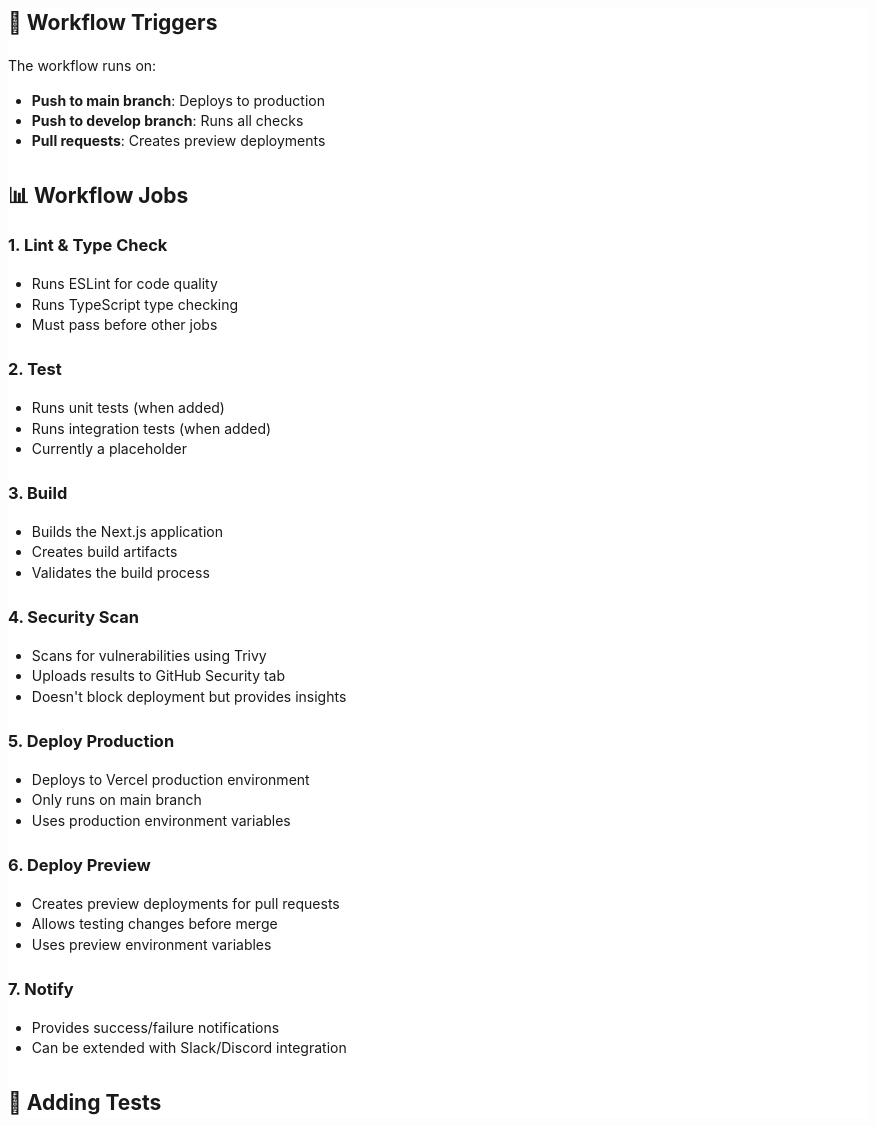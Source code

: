## 🔄 Workflow Triggers

The workflow runs on:

- **Push to main branch**: Deploys to production
- **Push to develop branch**: Runs all checks
- **Pull requests**: Creates preview deployments

## 📊 Workflow Jobs

### 1. Lint & Type Check

- Runs ESLint for code quality
- Runs TypeScript type checking
- Must pass before other jobs

### 2. Test

- Runs unit tests (when added)
- Runs integration tests (when added)
- Currently a placeholder

### 3. Build

- Builds the Next.js application
- Creates build artifacts
- Validates the build process

### 4. Security Scan

- Scans for vulnerabilities using Trivy
- Uploads results to GitHub Security tab
- Doesn't block deployment but provides insights

### 5. Deploy Production

- Deploys to Vercel production environment
- Only runs on main branch
- Uses production environment variables

### 6. Deploy Preview

- Creates preview deployments for pull requests
- Allows testing changes before merge
- Uses preview environment variables

### 7. Notify

- Provides success/failure notifications
- Can be extended with Slack/Discord integration

## 🧪 Adding Tests
